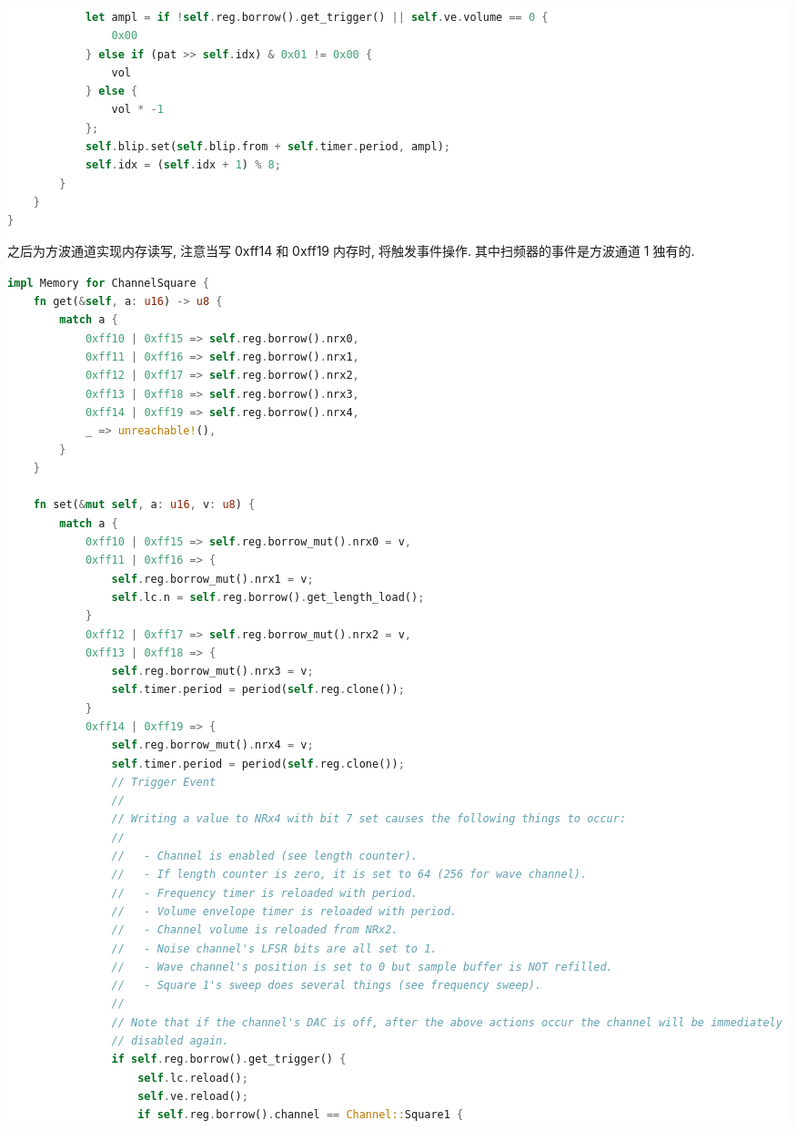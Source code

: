 ```rs
            let ampl = if !self.reg.borrow().get_trigger() || self.ve.volume == 0 {
                0x00
            } else if (pat >> self.idx) & 0x01 != 0x00 {
                vol
            } else {
                vol * -1
            };
            self.blip.set(self.blip.from + self.timer.period, ampl);
            self.idx = (self.idx + 1) % 8;
        }
    }
}
```

之后为方波通道实现内存读写, 注意当写 0xff14 和 0xff19 内存时, 将触发事件操作. 其中扫频器的事件是方波通道 1 独有的.

```rs
impl Memory for ChannelSquare {
    fn get(&self, a: u16) -> u8 {
        match a {
            0xff10 | 0xff15 => self.reg.borrow().nrx0,
            0xff11 | 0xff16 => self.reg.borrow().nrx1,
            0xff12 | 0xff17 => self.reg.borrow().nrx2,
            0xff13 | 0xff18 => self.reg.borrow().nrx3,
            0xff14 | 0xff19 => self.reg.borrow().nrx4,
            _ => unreachable!(),
        }
    }

    fn set(&mut self, a: u16, v: u8) {
        match a {
            0xff10 | 0xff15 => self.reg.borrow_mut().nrx0 = v,
            0xff11 | 0xff16 => {
                self.reg.borrow_mut().nrx1 = v;
                self.lc.n = self.reg.borrow().get_length_load();
            }
            0xff12 | 0xff17 => self.reg.borrow_mut().nrx2 = v,
            0xff13 | 0xff18 => {
                self.reg.borrow_mut().nrx3 = v;
                self.timer.period = period(self.reg.clone());
            }
            0xff14 | 0xff19 => {
                self.reg.borrow_mut().nrx4 = v;
                self.timer.period = period(self.reg.clone());
                // Trigger Event
                //
                // Writing a value to NRx4 with bit 7 set causes the following things to occur:
                //
                //   - Channel is enabled (see length counter).
                //   - If length counter is zero, it is set to 64 (256 for wave channel).
                //   - Frequency timer is reloaded with period.
                //   - Volume envelope timer is reloaded with period.
                //   - Channel volume is reloaded from NRx2.
                //   - Noise channel's LFSR bits are all set to 1.
                //   - Wave channel's position is set to 0 but sample buffer is NOT refilled.
                //   - Square 1's sweep does several things (see frequency sweep).
                //
                // Note that if the channel's DAC is off, after the above actions occur the channel will be immediately
                // disabled again.
                if self.reg.borrow().get_trigger() {
                    self.lc.reload();
                    self.ve.reload();
                    if self.reg.borrow().channel == Channel::Square1 {
```
